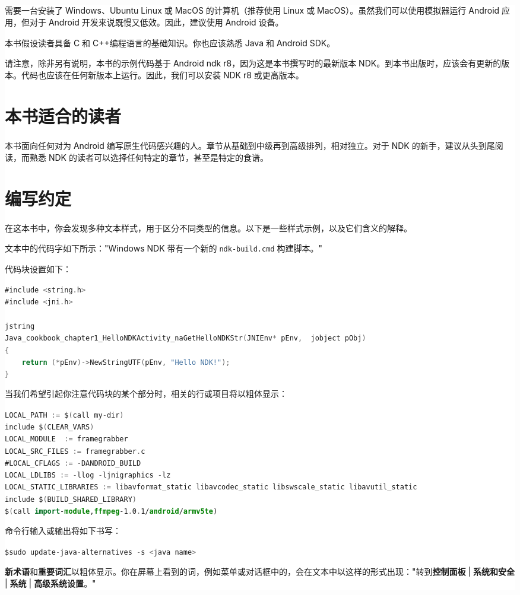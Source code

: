 需要一台安装了 Windows、Ubuntu Linux 或 MacOS 的计算机（推荐使用 Linux 或 MacOS）。虽然我们可以使用模拟器运行 Android 应用，但对于 Android 开发来说既慢又低效。因此，建议使用 Android 设备。

本书假设读者具备 C 和 C++编程语言的基础知识。你也应该熟悉 Java 和 Android SDK。

请注意，除非另有说明，本书的示例代码基于 Android ndk r8，因为这是本书撰写时的最新版本 NDK。到本书出版时，应该会有更新的版本。代码也应该在任何新版本上运行。因此，我们可以安装 NDK r8 或更高版本。

# 本书适合的读者

本书面向任何对为 Android 编写原生代码感兴趣的人。章节从基础到中级再到高级排列，相对独立。对于 NDK 的新手，建议从头到尾阅读，而熟悉 NDK 的读者可以选择任何特定的章节，甚至是特定的食谱。

# 编写约定

在这本书中，你会发现多种文本样式，用于区分不同类型的信息。以下是一些样式示例，以及它们含义的解释。

文本中的代码字如下所示："Windows NDK 带有一个新的 `ndk-build.cmd` 构建脚本。"

代码块设置如下：

```kt
#include <string.h>
#include <jni.h>

jstring 
Java_cookbook_chapter1_HelloNDKActivity_naGetHelloNDKStr(JNIEnv* pEnv,  jobject pObj)
{
    return (*pEnv)->NewStringUTF(pEnv, "Hello NDK!");
}
```

当我们希望引起你注意代码块的某个部分时，相关的行或项目将以粗体显示：

```kt
LOCAL_PATH := $(call my-dir)
include $(CLEAR_VARS)
LOCAL_MODULE  := framegrabber
LOCAL_SRC_FILES := framegrabber.c
#LOCAL_CFLAGS := -DANDROID_BUILD
LOCAL_LDLIBS := -llog -ljnigraphics -lz  
LOCAL_STATIC_LIBRARIES := libavformat_static libavcodec_static libswscale_static libavutil_static
include $(BUILD_SHARED_LIBRARY)
$(call import-module,ffmpeg-1.0.1/android/armv5te)

```

命令行输入或输出将如下书写：

```kt
$sudo update-java-alternatives -s <java name>

```

**新术语**和**重要词汇**以粗体显示。你在屏幕上看到的词，例如菜单或对话框中的，会在文本中以这样的形式出现："转到**控制面板** | **系统和安全** | **系统** | **高级系统设置**。"
